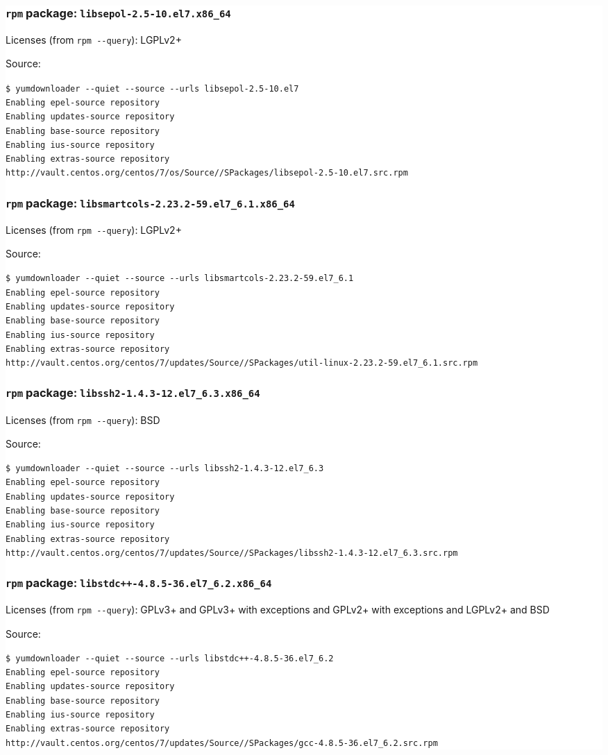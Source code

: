 ### `rpm` package: `libsepol-2.5-10.el7.x86_64`

Licenses (from `rpm --query`): LGPLv2+

Source:

```console
$ yumdownloader --quiet --source --urls libsepol-2.5-10.el7
Enabling epel-source repository
Enabling updates-source repository
Enabling base-source repository
Enabling ius-source repository
Enabling extras-source repository
http://vault.centos.org/centos/7/os/Source//SPackages/libsepol-2.5-10.el7.src.rpm
```

### `rpm` package: `libsmartcols-2.23.2-59.el7_6.1.x86_64`

Licenses (from `rpm --query`): LGPLv2+

Source:

```console
$ yumdownloader --quiet --source --urls libsmartcols-2.23.2-59.el7_6.1
Enabling epel-source repository
Enabling updates-source repository
Enabling base-source repository
Enabling ius-source repository
Enabling extras-source repository
http://vault.centos.org/centos/7/updates/Source//SPackages/util-linux-2.23.2-59.el7_6.1.src.rpm
```

### `rpm` package: `libssh2-1.4.3-12.el7_6.3.x86_64`

Licenses (from `rpm --query`): BSD

Source:

```console
$ yumdownloader --quiet --source --urls libssh2-1.4.3-12.el7_6.3
Enabling epel-source repository
Enabling updates-source repository
Enabling base-source repository
Enabling ius-source repository
Enabling extras-source repository
http://vault.centos.org/centos/7/updates/Source//SPackages/libssh2-1.4.3-12.el7_6.3.src.rpm
```

### `rpm` package: `libstdc++-4.8.5-36.el7_6.2.x86_64`

Licenses (from `rpm --query`): GPLv3+ and GPLv3+ with exceptions and GPLv2+ with exceptions and LGPLv2+ and BSD

Source:

```console
$ yumdownloader --quiet --source --urls libstdc++-4.8.5-36.el7_6.2
Enabling epel-source repository
Enabling updates-source repository
Enabling base-source repository
Enabling ius-source repository
Enabling extras-source repository
http://vault.centos.org/centos/7/updates/Source//SPackages/gcc-4.8.5-36.el7_6.2.src.rpm
```
